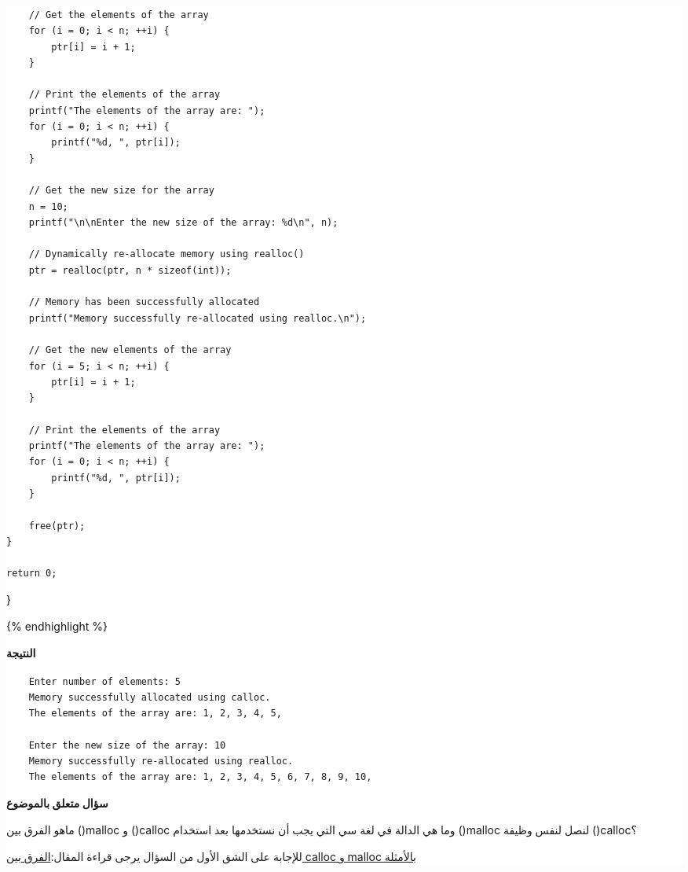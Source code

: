 		// Get the elements of the array 
		for (i = 0; i < n; ++i) { 
			ptr[i] = i + 1; 
		} 

		// Print the elements of the array 
		printf("The elements of the array are: "); 
		for (i = 0; i < n; ++i) { 
			printf("%d, ", ptr[i]); 
		} 

		// Get the new size for the array 
		n = 10; 
		printf("\n\nEnter the new size of the array: %d\n", n); 

		// Dynamically re-allocate memory using realloc() 
		ptr = realloc(ptr, n * sizeof(int)); 

		// Memory has been successfully allocated 
		printf("Memory successfully re-allocated using realloc.\n"); 

		// Get the new elements of the array 
		for (i = 5; i < n; ++i) { 
			ptr[i] = i + 1; 
		} 

		// Print the elements of the array 
		printf("The elements of the array are: "); 
		for (i = 0; i < n; ++i) { 
			printf("%d, ", ptr[i]); 
		} 

		free(ptr); 
	} 

	return 0; 
} 

{% endhighlight %}

**النتيجة**

        Enter number of elements: 5
        Memory successfully allocated using calloc.
        The elements of the array are: 1, 2, 3, 4, 5, 

        Enter the new size of the array: 10
        Memory successfully re-allocated using realloc.
        The elements of the array are: 1, 2, 3, 4, 5, 6, 7, 8, 9, 10,

**سؤال متعلق بالموضوع**

ماهو الفرق بين ()malloc و ()calloc وما هي الدالة في لغة سي التي يجب أن نستخدمها بعد استخدام ()malloc لنصل لنفس وظيفة ()calloc؟

للإجابة على الشق الأول من السؤال يرجى قراءة المقال:[الفرق بين calloc و malloc بالأمثلة](/الفرق-يبن-malloc-و-calloc-بالأمثلة)
